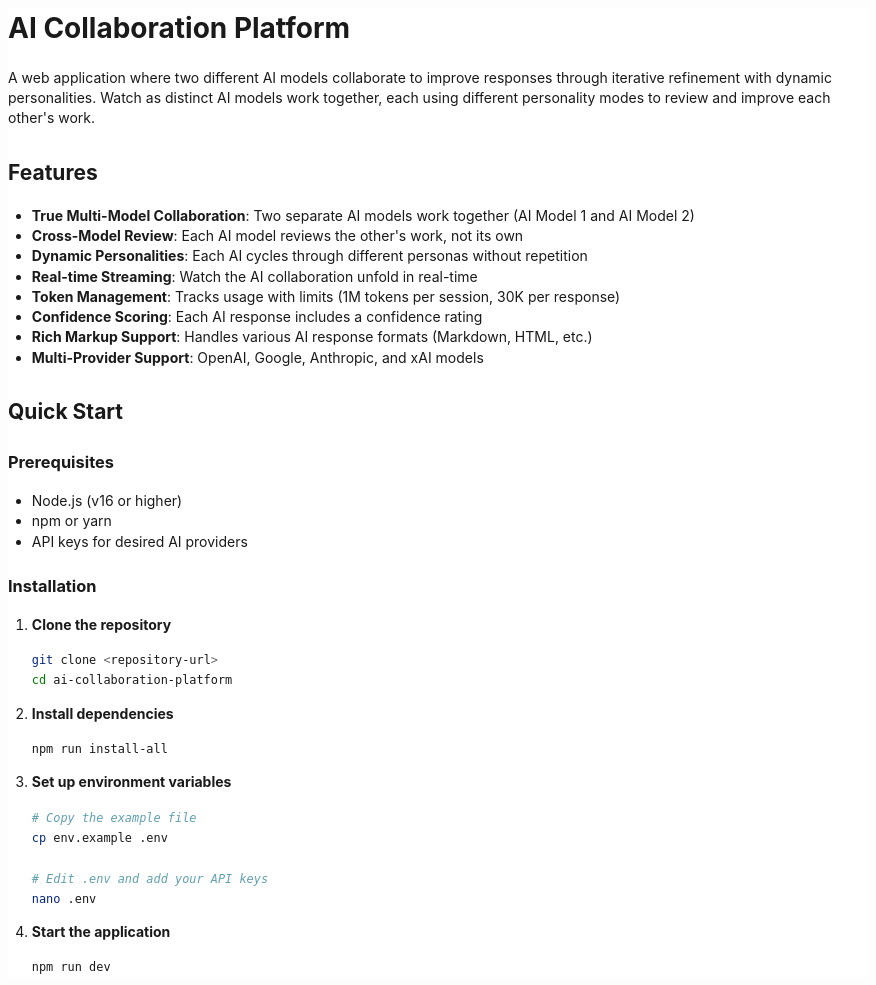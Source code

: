 # AI Collaboration Platform

A web application where two different AI models collaborate to improve responses through iterative refinement with dynamic personalities. Watch as distinct AI models work together, each using different personality modes to review and improve each other's work.

## Features

- **True Multi-Model Collaboration**: Two separate AI models work together (AI Model 1 and AI Model 2)
- **Cross-Model Review**: Each AI model reviews the other's work, not its own
- **Dynamic Personalities**: Each AI cycles through different personas without repetition
- **Real-time Streaming**: Watch the AI collaboration unfold in real-time
- **Token Management**: Tracks usage with limits (1M tokens per session, 30K per response)
- **Confidence Scoring**: Each AI response includes a confidence rating
- **Rich Markup Support**: Handles various AI response formats (Markdown, HTML, etc.)
- **Multi-Provider Support**: OpenAI, Google, Anthropic, and xAI models

## Quick Start

### Prerequisites
- Node.js (v16 or higher)
- npm or yarn
- API keys for desired AI providers

### Installation

1. **Clone the repository**
   ```bash
   git clone <repository-url>
   cd ai-collaboration-platform
   ```

2. **Install dependencies**
   ```bash
   npm run install-all
   ```

3. **Set up environment variables**
   ```bash
   # Copy the example file
   cp env.example .env
   
   # Edit .env and add your API keys
   nano .env
   ```

4. **Start the application**
   ```bash
   npm run dev
   ```
